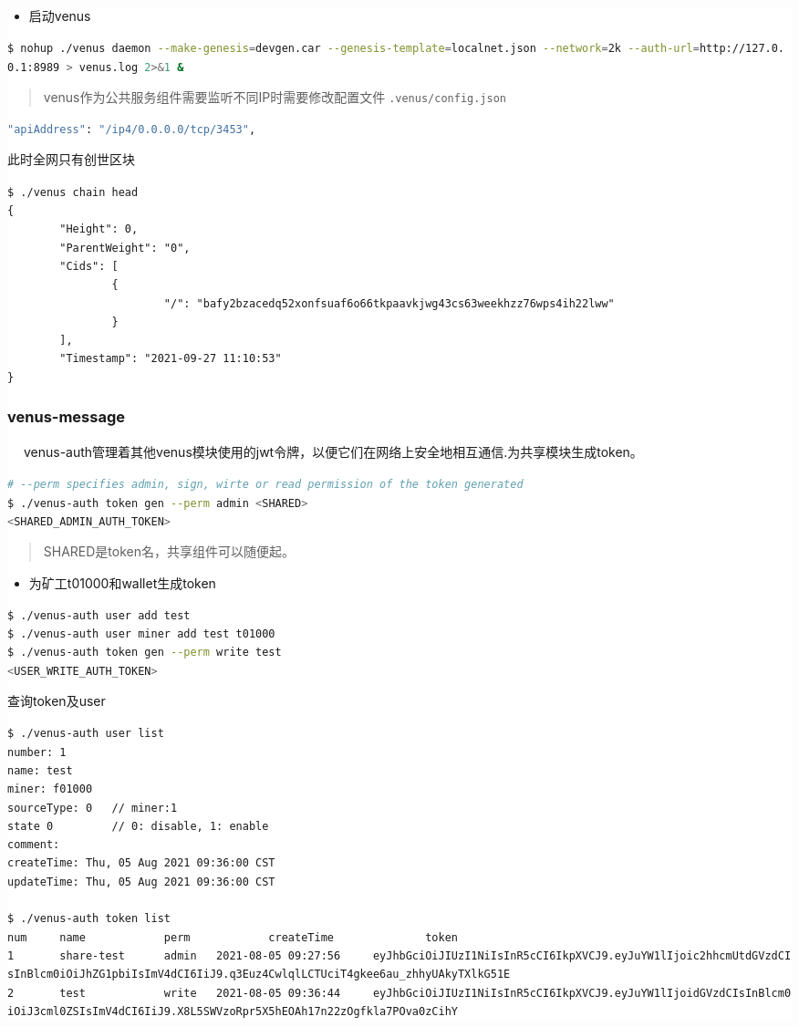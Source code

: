 - 启动venus
```sh
$ nohup ./venus daemon --make-genesis=devgen.car --genesis-template=localnet.json --network=2k --auth-url=http://127.0.0.1:8989 > venus.log 2>&1 &
```
> venus作为公共服务组件需要监听不同IP时需要修改配置文件 `.venus/config.json`
```bash
"apiAddress": "/ip4/0.0.0.0/tcp/3453",
```

此时全网只有创世区块
```
$ ./venus chain head
{
        "Height": 0,
        "ParentWeight": "0",
        "Cids": [
                {
                        "/": "bafy2bzacedq52xonfsuaf6o66tkpaavkjwg43cs63weekhzz76wps4ih22lww"
                }
        ],
        "Timestamp": "2021-09-27 11:10:53"
}
```

### venus-message

&ensp;&ensp; venus-auth管理着其他venus模块使用的jwt令牌，以便它们在网络上安全地相互通信.为共享模块生成token。

```bash
# --perm specifies admin, sign, wirte or read permission of the token generated
$ ./venus-auth token gen --perm admin <SHARED>
<SHARED_ADMIN_AUTH_TOKEN>
```
> SHARED是token名，共享组件可以随便起。

- 为矿工t01000和wallet生成token
```bash
$ ./venus-auth user add test
$ ./venus-auth user miner add test t01000
$ ./venus-auth token gen --perm write test
<USER_WRITE_AUTH_TOKEN>
```

查询token及user
```bash
$ ./venus-auth user list
number: 1
name: test
miner: f01000
sourceType: 0   // miner:1
state 0         // 0: disable, 1: enable
comment: 
createTime: Thu, 05 Aug 2021 09:36:00 CST
updateTime: Thu, 05 Aug 2021 09:36:00 CST

$ ./venus-auth token list
num     name            perm            createTime              token
1       share-test      admin   2021-08-05 09:27:56     eyJhbGciOiJIUzI1NiIsInR5cCI6IkpXVCJ9.eyJuYW1lIjoic2hhcmUtdGVzdCIsInBlcm0iOiJhZG1pbiIsImV4dCI6IiJ9.q3Euz4CwlqlLCTUciT4gkee6au_zhhyUAkyTXlkG51E
2       test            write   2021-08-05 09:36:44     eyJhbGciOiJIUzI1NiIsInR5cCI6IkpXVCJ9.eyJuYW1lIjoidGVzdCIsInBlcm0iOiJ3cml0ZSIsImV4dCI6IiJ9.X8L5SWVzoRpr5X5hEOAh17n22zOgfkla7POva0zCihY
```
